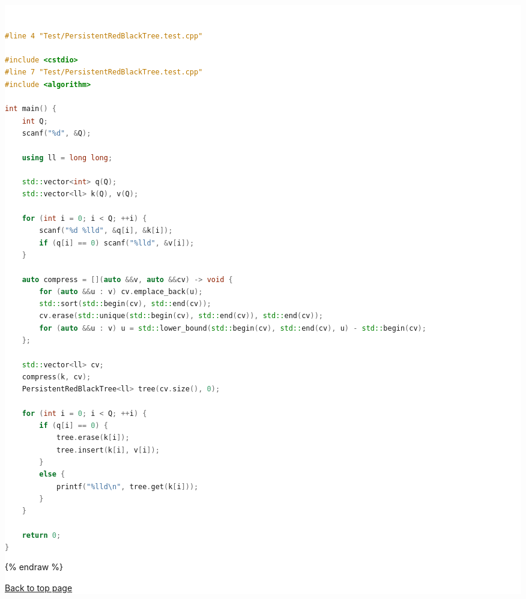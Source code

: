 ```cpp


#line 4 "Test/PersistentRedBlackTree.test.cpp"

#include <cstdio>
#line 7 "Test/PersistentRedBlackTree.test.cpp"
#include <algorithm>

int main() {
	int Q;
	scanf("%d", &Q);
	
	using ll = long long;
	
	std::vector<int> q(Q);
	std::vector<ll> k(Q), v(Q);
	
	for (int i = 0; i < Q; ++i) {
		scanf("%d %lld", &q[i], &k[i]);
		if (q[i] == 0) scanf("%lld", &v[i]);
	}
	
	auto compress = [](auto &&v, auto &&cv) -> void {
		for (auto &&u : v) cv.emplace_back(u);
		std::sort(std::begin(cv), std::end(cv));
		cv.erase(std::unique(std::begin(cv), std::end(cv)), std::end(cv));
		for (auto &&u : v) u = std::lower_bound(std::begin(cv), std::end(cv), u) - std::begin(cv);
	};
	
	std::vector<ll> cv;
	compress(k, cv);
	PersistentRedBlackTree<ll> tree(cv.size(), 0);
	
	for (int i = 0; i < Q; ++i) {
		if (q[i] == 0) {
			tree.erase(k[i]);
			tree.insert(k[i], v[i]);
		}
		else {
			printf("%lld\n", tree.get(k[i]));
		}
	}
	
	return 0;
}

```
{% endraw %}

<a href="../../index.html">Back to top page</a>

